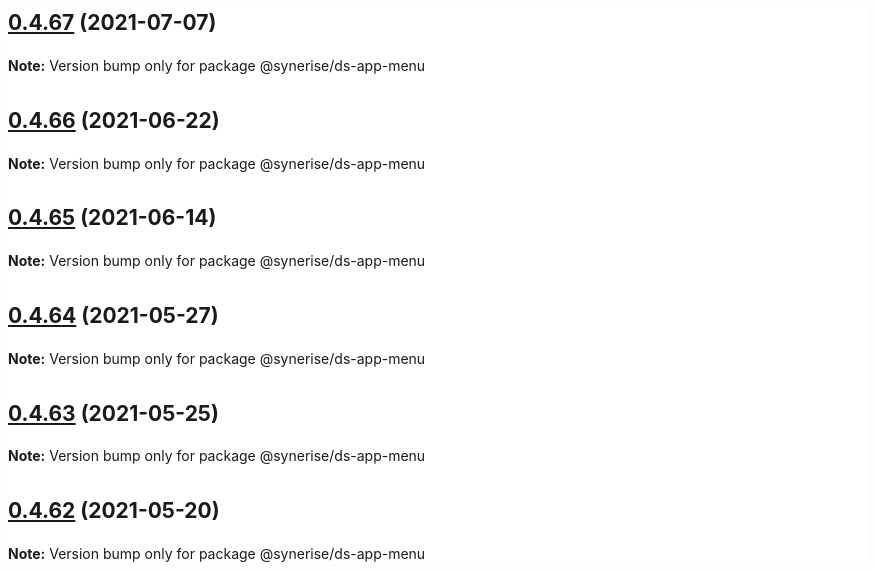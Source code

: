 


## [0.4.67](https://github.com/Synerise/synerise-design/compare/@synerise/ds-app-menu@0.4.66...@synerise/ds-app-menu@0.4.67) (2021-07-07)

**Note:** Version bump only for package @synerise/ds-app-menu





## [0.4.66](https://github.com/Synerise/synerise-design/compare/@synerise/ds-app-menu@0.4.65...@synerise/ds-app-menu@0.4.66) (2021-06-22)

**Note:** Version bump only for package @synerise/ds-app-menu





## [0.4.65](https://github.com/Synerise/synerise-design/compare/@synerise/ds-app-menu@0.4.64...@synerise/ds-app-menu@0.4.65) (2021-06-14)

**Note:** Version bump only for package @synerise/ds-app-menu





## [0.4.64](https://github.com/Synerise/synerise-design/compare/@synerise/ds-app-menu@0.4.63...@synerise/ds-app-menu@0.4.64) (2021-05-27)

**Note:** Version bump only for package @synerise/ds-app-menu





## [0.4.63](https://github.com/Synerise/synerise-design/compare/@synerise/ds-app-menu@0.4.62...@synerise/ds-app-menu@0.4.63) (2021-05-25)

**Note:** Version bump only for package @synerise/ds-app-menu





## [0.4.62](https://github.com/Synerise/synerise-design/compare/@synerise/ds-app-menu@0.4.61...@synerise/ds-app-menu@0.4.62) (2021-05-20)

**Note:** Version bump only for package @synerise/ds-app-menu


